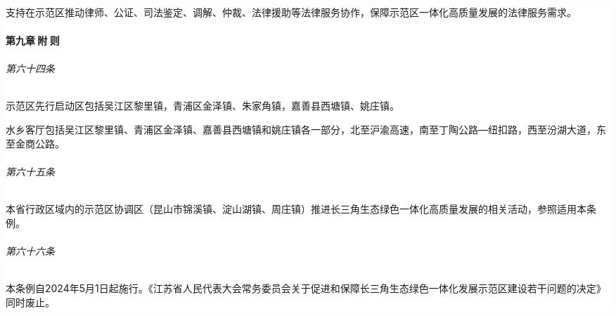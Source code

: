 支持在示范区推动律师、公证、司法鉴定、调解、仲裁、法律援助等法律服务协作，保障示范区一体化高质量发展的法律服务需求。

#### 第九章 附 则

###### 第六十四条

示范区先行启动区包括吴江区黎里镇，青浦区金泽镇、朱家角镇，嘉善县西塘镇、姚庄镇。

水乡客厅包括吴江区黎里镇、青浦区金泽镇、嘉善县西塘镇和姚庄镇各一部分，北至沪渝高速，南至丁陶公路—纽扣路，西至汾湖大道，东至金商公路。

###### 第六十五条

本省行政区域内的示范区协调区（昆山市锦溪镇、淀山湖镇、周庄镇）推进长三角生态绿色一体化高质量发展的相关活动，参照适用本条例。

###### 第六十六条

本条例自2024年5月1日起施行。《江苏省人民代表大会常务委员会关于促进和保障长三角生态绿色一体化发展示范区建设若干问题的决定》同时废止。
